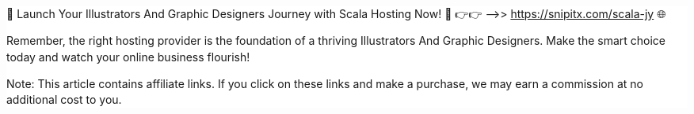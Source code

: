 🚀 Launch Your Illustrators And Graphic Designers Journey with Scala Hosting Now! 🌟
👉👉 -->> https://snipitx.com/scala-jy 🌐

Remember, the right hosting provider is the foundation of a thriving Illustrators And Graphic Designers. Make the smart choice today and watch your online business flourish!

Note: This article contains affiliate links. If you click on these links and make a purchase, we may earn a commission at no additional cost to you.